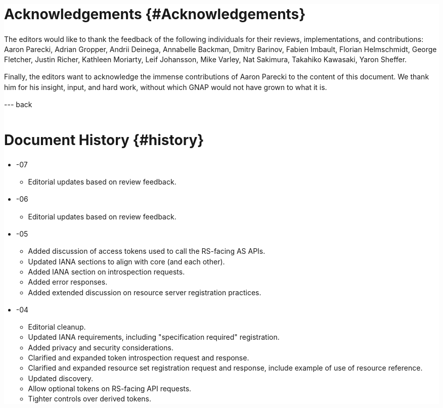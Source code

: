 # Acknowledgements {#Acknowledgements}

The editors would like to thank the feedback of the following individuals for their reviews,
implementations, and contributions:
Aaron Parecki,
Adrian Gropper,
Andrii Deinega,
Annabelle Backman,
Dmitry Barinov,
Fabien Imbault,
Florian Helmschmidt,
George Fletcher,
Justin Richer,
Kathleen Moriarty,
Leif Johansson,
Mike Varley,
Nat Sakimura,
Takahiko Kawasaki,
Yaron Sheffer.

Finally, the editors want to acknowledge the immense contributions of Aaron Parecki to the content
of this document. We thank him for his insight, input, and hard work, without which GNAP would
not have grown to what it is.

--- back

# Document History {#history}

- -07
    - Editorial updates based on review feedback.

- -06
    - Editorial updates based on review feedback.

- -05
    - Added discussion of access tokens used to call the RS-facing AS APIs.
    - Updated IANA sections to align with core (and each other).
    - Added IANA section on introspection requests.
    - Added error responses.
    - Added extended discussion on resource server registration practices.

- -04
    - Editorial cleanup.
    - Updated IANA requirements, including "specification required" registration.
    - Added privacy and security considerations.
    - Clarified and expanded token introspection request and response.
    - Clarified and expanded resource set registration request and response, include example of use of resource reference.
    - Updated discovery.
    - Allow optional tokens on RS-facing API requests.
    - Tighter controls over derived tokens.
